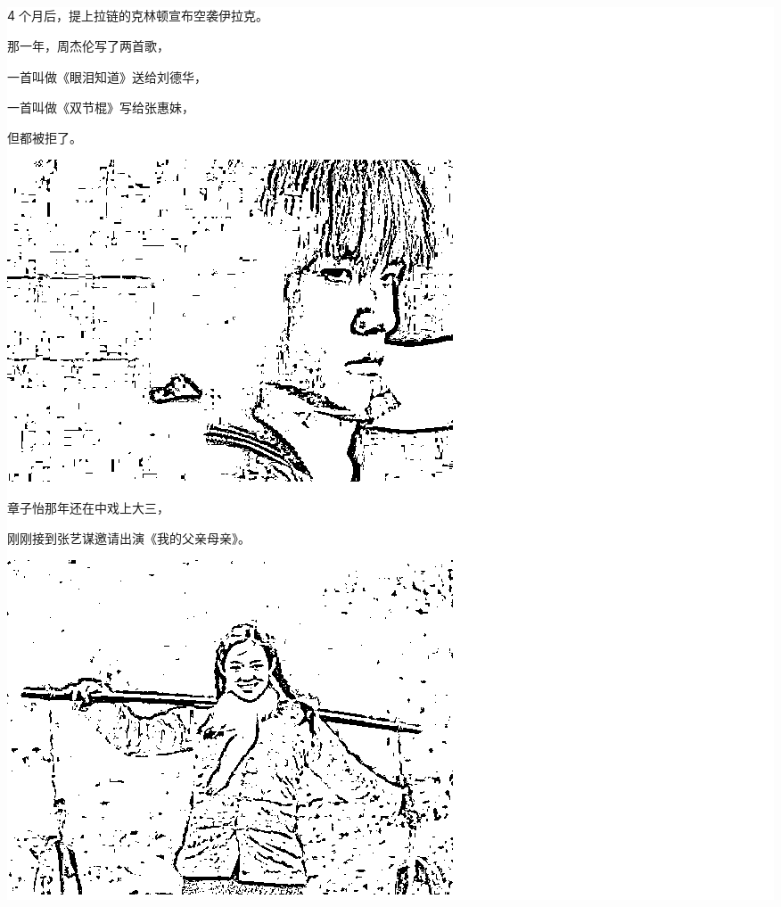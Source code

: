 4 个月后，提上拉链的克林顿宣布空袭伊拉克。

那一年，周杰伦写了两首歌，

一首叫做《眼泪知道》送给刘德华，

一首叫做《双节棍》写给张惠妹，

但都被拒了。

![](img/8a186671716d46cc9fe69be7393bc1f1.png)

章子怡那年还在中戏上大三，

刚刚接到张艺谋邀请出演《我的父亲母亲》。

![](img/275f114661aea35cbf3a326131bdc904.png)
